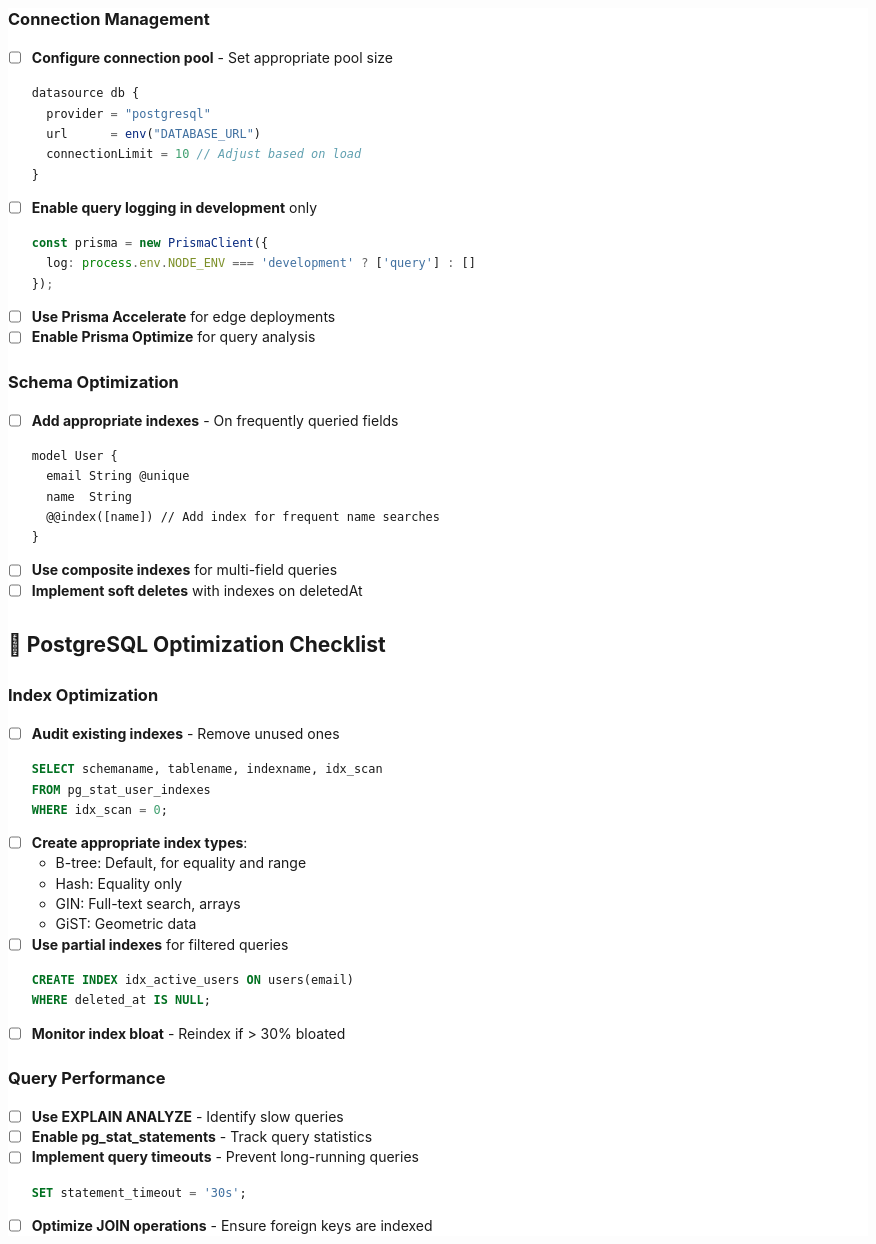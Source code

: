 ### Connection Management
- [ ] **Configure connection pool** - Set appropriate pool size
  ```typescript
  datasource db {
    provider = "postgresql"
    url      = env("DATABASE_URL")
    connectionLimit = 10 // Adjust based on load
  }
  ```
- [ ] **Enable query logging in development** only
  ```typescript
  const prisma = new PrismaClient({
    log: process.env.NODE_ENV === 'development' ? ['query'] : []
  });
  ```
- [ ] **Use Prisma Accelerate** for edge deployments
- [ ] **Enable Prisma Optimize** for query analysis

### Schema Optimization
- [ ] **Add appropriate indexes** - On frequently queried fields
  ```prisma
  model User {
    email String @unique
    name  String
    @@index([name]) // Add index for frequent name searches
  }
  ```
- [ ] **Use composite indexes** for multi-field queries
- [ ] **Implement soft deletes** with indexes on deletedAt

## 🐘 PostgreSQL Optimization Checklist

### Index Optimization
- [ ] **Audit existing indexes** - Remove unused ones
  ```sql
  SELECT schemaname, tablename, indexname, idx_scan
  FROM pg_stat_user_indexes
  WHERE idx_scan = 0;
  ```
- [ ] **Create appropriate index types**:
  - B-tree: Default, for equality and range
  - Hash: Equality only
  - GIN: Full-text search, arrays
  - GiST: Geometric data
- [ ] **Use partial indexes** for filtered queries
  ```sql
  CREATE INDEX idx_active_users ON users(email)
  WHERE deleted_at IS NULL;
  ```
- [ ] **Monitor index bloat** - Reindex if > 30% bloated

### Query Performance
- [ ] **Use EXPLAIN ANALYZE** - Identify slow queries
- [ ] **Enable pg_stat_statements** - Track query statistics
- [ ] **Implement query timeouts** - Prevent long-running queries
  ```sql
  SET statement_timeout = '30s';
  ```
- [ ] **Optimize JOIN operations** - Ensure foreign keys are indexed
